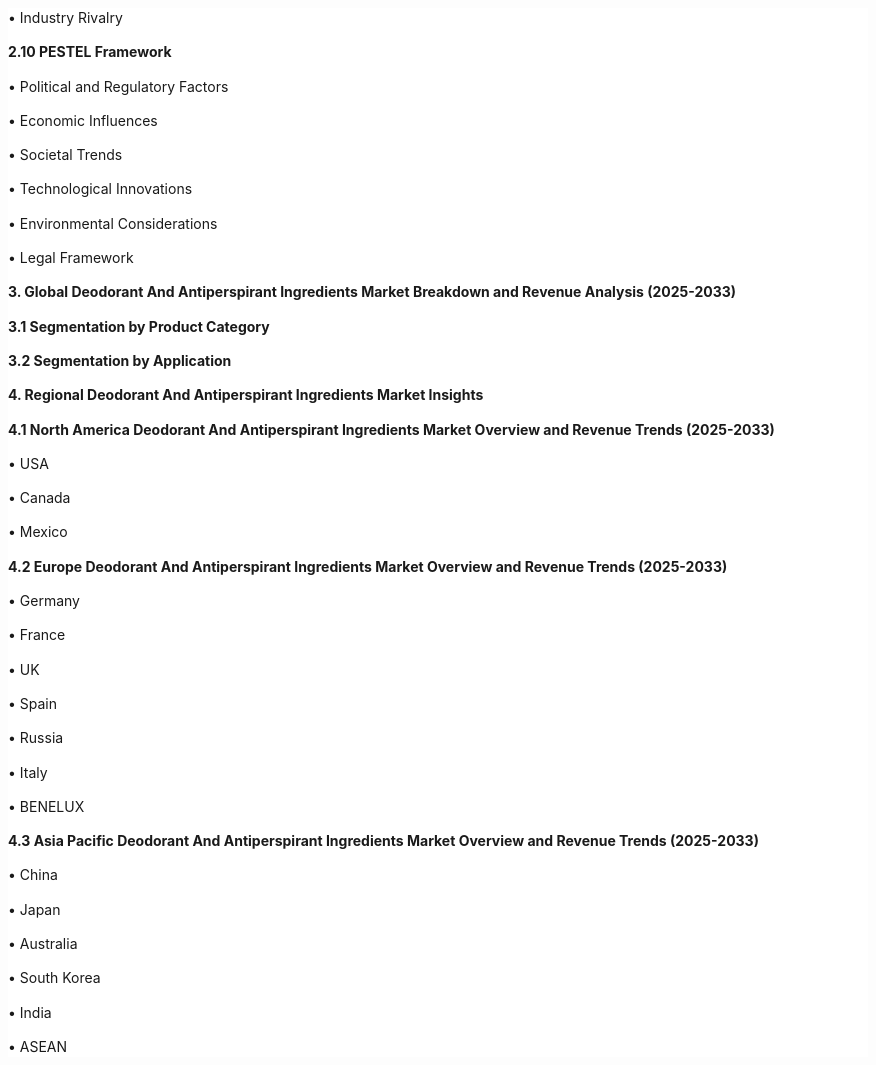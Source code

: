 • Industry Rivalry

<strong>2.10 PESTEL Framework</strong>

• Political and Regulatory Factors

• Economic Influences

• Societal Trends

• Technological Innovations

• Environmental Considerations

• Legal Framework

<strong>3. Global Deodorant And Antiperspirant Ingredients Market Breakdown and Revenue Analysis (2025-2033)</strong>

<strong>3.1 Segmentation by Product Category</strong>

<strong>3.2 Segmentation by Application</strong>

<strong>4. Regional Deodorant And Antiperspirant Ingredients Market Insights</strong>

<strong>4.1 North America Deodorant And Antiperspirant Ingredients Market Overview and Revenue Trends (2025-2033)</strong>

• USA

• Canada

• Mexico

<strong>4.2 Europe Deodorant And Antiperspirant Ingredients Market Overview and Revenue Trends (2025-2033)</strong>

• Germany

• France

• UK

• Spain

• Russia

• Italy

• BENELUX

<strong>4.3 Asia Pacific Deodorant And Antiperspirant Ingredients Market Overview and Revenue Trends (2025-2033)</strong>

• China

• Japan

• Australia

• South Korea

• India

• ASEAN
